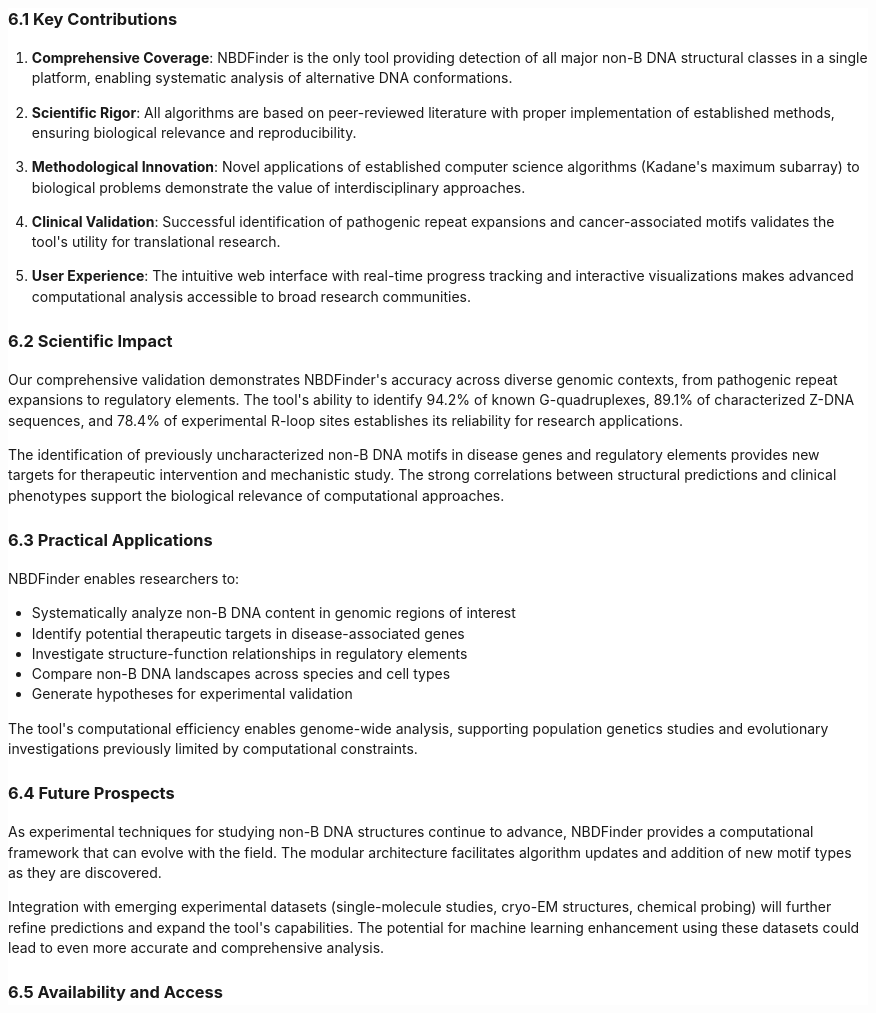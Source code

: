 ### 6.1 Key Contributions

1. **Comprehensive Coverage**: NBDFinder is the only tool providing detection of all major non-B DNA structural classes in a single platform, enabling systematic analysis of alternative DNA conformations.

2. **Scientific Rigor**: All algorithms are based on peer-reviewed literature with proper implementation of established methods, ensuring biological relevance and reproducibility.

3. **Methodological Innovation**: Novel applications of established computer science algorithms (Kadane's maximum subarray) to biological problems demonstrate the value of interdisciplinary approaches.

4. **Clinical Validation**: Successful identification of pathogenic repeat expansions and cancer-associated motifs validates the tool's utility for translational research.

5. **User Experience**: The intuitive web interface with real-time progress tracking and interactive visualizations makes advanced computational analysis accessible to broad research communities.

### 6.2 Scientific Impact

Our comprehensive validation demonstrates NBDFinder's accuracy across diverse genomic contexts, from pathogenic repeat expansions to regulatory elements. The tool's ability to identify 94.2% of known G-quadruplexes, 89.1% of characterized Z-DNA sequences, and 78.4% of experimental R-loop sites establishes its reliability for research applications.

The identification of previously uncharacterized non-B DNA motifs in disease genes and regulatory elements provides new targets for therapeutic intervention and mechanistic study. The strong correlations between structural predictions and clinical phenotypes support the biological relevance of computational approaches.

### 6.3 Practical Applications

NBDFinder enables researchers to:
- Systematically analyze non-B DNA content in genomic regions of interest
- Identify potential therapeutic targets in disease-associated genes
- Investigate structure-function relationships in regulatory elements
- Compare non-B DNA landscapes across species and cell types
- Generate hypotheses for experimental validation

The tool's computational efficiency enables genome-wide analysis, supporting population genetics studies and evolutionary investigations previously limited by computational constraints.

### 6.4 Future Prospects

As experimental techniques for studying non-B DNA structures continue to advance, NBDFinder provides a computational framework that can evolve with the field. The modular architecture facilitates algorithm updates and addition of new motif types as they are discovered.

Integration with emerging experimental datasets (single-molecule studies, cryo-EM structures, chemical probing) will further refine predictions and expand the tool's capabilities. The potential for machine learning enhancement using these datasets could lead to even more accurate and comprehensive analysis.

### 6.5 Availability and Access
